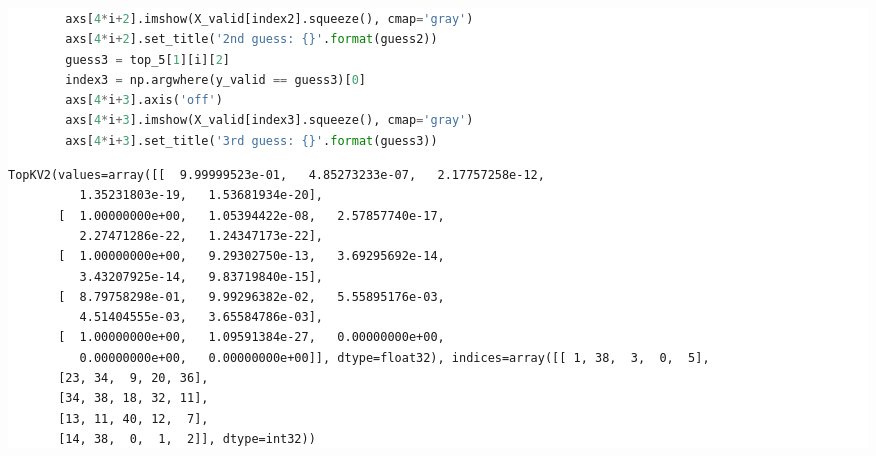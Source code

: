 ```python
        axs[4*i+2].imshow(X_valid[index2].squeeze(), cmap='gray')
        axs[4*i+2].set_title('2nd guess: {}'.format(guess2))
        guess3 = top_5[1][i][2]
        index3 = np.argwhere(y_valid == guess3)[0]
        axs[4*i+3].axis('off')
        axs[4*i+3].imshow(X_valid[index3].squeeze(), cmap='gray')
        axs[4*i+3].set_title('3rd guess: {}'.format(guess3))
```

    TopKV2(values=array([[  9.99999523e-01,   4.85273233e-07,   2.17757258e-12,
              1.35231803e-19,   1.53681934e-20],
           [  1.00000000e+00,   1.05394422e-08,   2.57857740e-17,
              2.27471286e-22,   1.24347173e-22],
           [  1.00000000e+00,   9.29302750e-13,   3.69295692e-14,
              3.43207925e-14,   9.83719840e-15],
           [  8.79758298e-01,   9.99296382e-02,   5.55895176e-03,
              4.51404555e-03,   3.65584786e-03],
           [  1.00000000e+00,   1.09591384e-27,   0.00000000e+00,
              0.00000000e+00,   0.00000000e+00]], dtype=float32), indices=array([[ 1, 38,  3,  0,  5],
           [23, 34,  9, 20, 36],
           [34, 38, 18, 32, 11],
           [13, 11, 40, 12,  7],
           [14, 38,  0,  1,  2]], dtype=int32))



